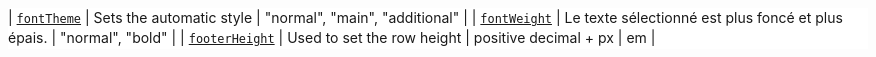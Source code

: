 | [`fontTheme`](properties_Text.md#font-theme)                                                                                                                                                                                                                                                                                                                                                                                                                                                                                                                                                                         | Sets the automatic style                                                                                                                                                                                                                                                  | "normal", "main", "additional"                                                                                                                                                                                                                                                                                                                                                                                                                                                                                                                                                                                                                                                                                                                                                                                                                                                                                                                                                                                                                                                                                                 |
| [`fontWeight`](properties_Text.md#bold)                                                                                                                                                                                                                                                                                                                                                                                                                                                                                                                                                                              | Le texte sélectionné est plus foncé et plus épais.                                                                                                                                                                                                                        | "normal", "bold"                                                                                                                                                                                                                                                                                                                                                                                                                                                                                                                                                                                                                                                                                                                                                                                                                                                                                                                                                                                                                                                                                                               |
| [`footerHeight`](properties_Footers.md#height)                                                                                                                                                                                                                                                                                                                                                                                                                                                                                                                                                                       | Used to set the row height                                                                                                                                                                                                                                                | positive decimal + px \| em                                                                                                                                                                                                                                                                                                                                                                                                                                                                                                                                                                                                                                                                                                                                                                                                                                                                                                                                                                                                                                                                                                    |